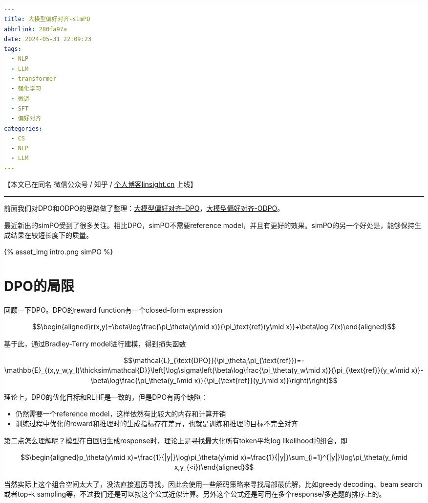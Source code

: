 ```yaml
---
title: 大模型偏好对齐-simPO
abbrlink: 280fa97a
date: 2024-05-31 22:09:23
tags:
  - NLP
  - LLM
  - transformer
  - 强化学习
  - 微调
  - SFT
  - 偏好对齐
categories:
  - CS
  - NLP
  - LLM
---
```


【本文已在同名 微信公众号 / 知乎 / [个人博客linsight.cn](http://www.linsight.cn/) 上线】  

***  

前面我们对DPO和ODPO的思路做了整理：[大模型偏好对齐-DPO](http://www.linsight.cn/473f2b43.html)，[大模型偏好对齐-ODPO](http://www.linsight.cn/da871ebe.html)。  

最近新出的simPO受到了很多关注。相比DPO，simPO不需要reference model，并且有更好的效果。simPO的另一个好处是，能够保持生成结果在较短长度下的质量。  

{% asset_img intro.png simPO %}  

# DPO的局限  

回顾一下DPO。DPO的reward function有一个closed-form expression  

$$\begin{aligned}r(x,y)=\beta\log\frac{\pi_\theta(y\mid x)}{\pi_\text{ref}(y\mid x)}+\beta\log Z(x)\end{aligned}$$  

基于此，通过Bradley-Terry model进行建模，得到损失函数  

$$\mathcal{L}_{\text{DPO}}(\pi_\theta;\pi_{\text{ref}})=-\mathbb{E}_{(x,y_w,y_l)\thicksim\mathcal{D}}\left[\log\sigma\left(\beta\log\frac{\pi_\theta(y_w\mid x)}{\pi_{\text{ref}}(y_w\mid x)}-\beta\log\frac{\pi_\theta(y_l\mid x)}{\pi_{\text{ref}}(y_l\mid x)}\right)\right]$$  

理论上，DPO的优化目标和RLHF是一致的，但是DPO有两个缺陷：  
- 仍然需要一个reference model，这样依然有比较大的内存和计算开销  
- 训练过程中优化的reward和推理时的生成指标存在差异，也就是训练和推理的目标不完全对齐  

第二点怎么理解呢？模型在自回归生成response时，理论上是寻找最大化所有token平均log likelihood的组合，即  

$$\begin{aligned}p_\theta(y\mid x)=\frac{1}{|y|}\log\pi_\theta(y\mid x)=\frac{1}{|y|}\sum_{i=1}^{|y|}\log\pi_\theta(y_i\mid x,y_{<i})\end{aligned}$$  

当然实际上这个组合空间太大了，没法直接遍历寻找，因此会使用一些解码策略来寻找局部最优解，比如greedy decoding、beam search或者top-k sampling等，不过我们还是可以按这个公式近似计算。另外这个公式还是可用在多个response/多选题的排序上的。  
